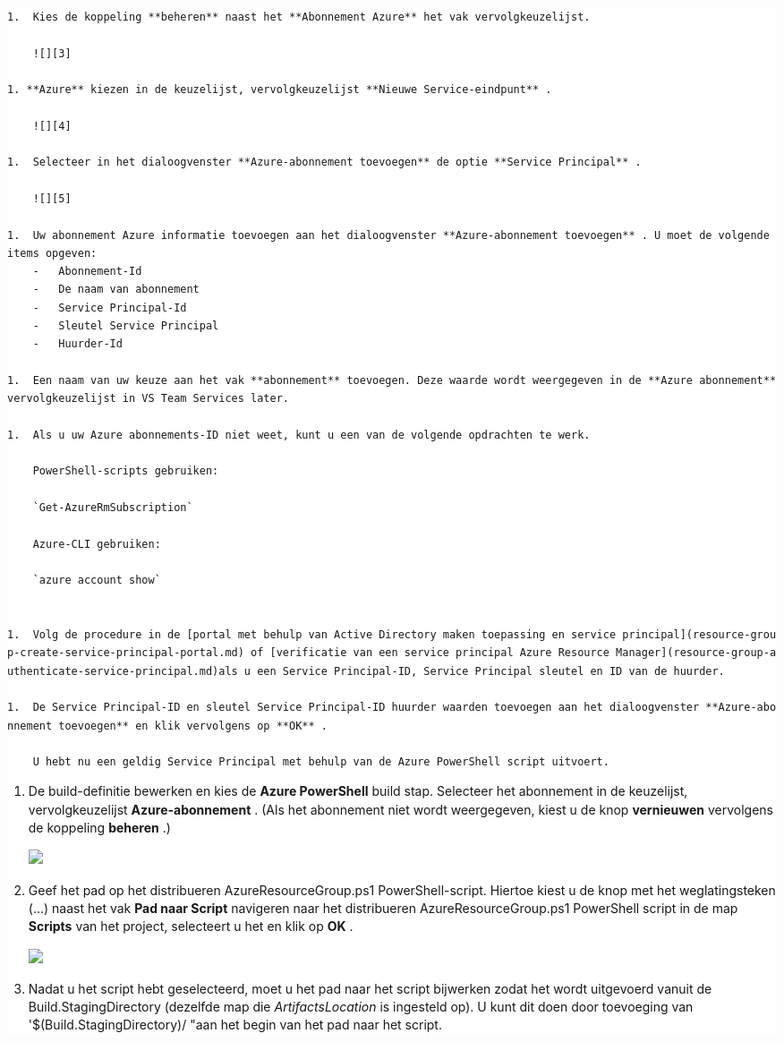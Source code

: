     1.  Kies de koppeling **beheren** naast het **Abonnement Azure** het vak vervolgkeuzelijst.

        ![][3]

    1. **Azure** kiezen in de keuzelijst, vervolgkeuzelijst **Nieuwe Service-eindpunt** .

        ![][4]

    1.  Selecteer in het dialoogvenster **Azure-abonnement toevoegen** de optie **Service Principal** .

        ![][5]

    1.  Uw abonnement Azure informatie toevoegen aan het dialoogvenster **Azure-abonnement toevoegen** . U moet de volgende items opgeven:
        -   Abonnement-Id
        -   De naam van abonnement
        -   Service Principal-Id
        -   Sleutel Service Principal
        -   Huurder-Id

    1.  Een naam van uw keuze aan het vak **abonnement** toevoegen. Deze waarde wordt weergegeven in de **Azure abonnement** vervolgkeuzelijst in VS Team Services later. 

    1.  Als u uw Azure abonnements-ID niet weet, kunt u een van de volgende opdrachten te werk.
        
        PowerShell-scripts gebruiken:

        `Get-AzureRmSubscription`

        Azure-CLI gebruiken:

        `azure account show`
    

    1.  Volg de procedure in de [portal met behulp van Active Directory maken toepassing en service principal](resource-group-create-service-principal-portal.md) of [verificatie van een service principal Azure Resource Manager](resource-group-authenticate-service-principal.md)als u een Service Principal-ID, Service Principal sleutel en ID van de huurder.

    1.  De Service Principal-ID en sleutel Service Principal-ID huurder waarden toevoegen aan het dialoogvenster **Azure-abonnement toevoegen** en klik vervolgens op **OK** .

        U hebt nu een geldig Service Principal met behulp van de Azure PowerShell script uitvoert.

1.  De build-definitie bewerken en kies de **Azure PowerShell** build stap. Selecteer het abonnement in de keuzelijst, vervolgkeuzelijst **Azure-abonnement** . (Als het abonnement niet wordt weergegeven, kiest u de knop **vernieuwen** vervolgens de koppeling **beheren** .) 

    ![][8]

1.  Geef het pad op het distribueren AzureResourceGroup.ps1 PowerShell-script. Hiertoe kiest u de knop met het weglatingsteken (...) naast het vak **Pad naar Script** navigeren naar het distribueren AzureResourceGroup.ps1 PowerShell script in de map **Scripts** van het project, selecteert u het en klik op **OK** . 

    ![][9]

1. Nadat u het script hebt geselecteerd, moet u het pad naar het script bijwerken zodat het wordt uitgevoerd vanuit de Build.StagingDirectory (dezelfde map die *ArtifactsLocation* is ingesteld op). U kunt dit doen door toevoeging van '$(Build.StagingDirectory)/ "aan het begin van het pad naar het script.


[0]: ./media/vs-azure-tools-resource-groups-ci-in-vsts/walkthrough1.png
[1]: ./media/vs-azure-tools-resource-groups-ci-in-vsts/walkthrough2.png
[2]: ./media/vs-azure-tools-resource-groups-ci-in-vsts/walkthrough3.png
[3]: ./media/vs-azure-tools-resource-groups-ci-in-vsts/walkthrough4.png
[4]: ./media/vs-azure-tools-resource-groups-ci-in-vsts/walkthrough5.png
[5]: ./media/vs-azure-tools-resource-groups-ci-in-vsts/walkthrough6.png
[8]: ./media/vs-azure-tools-resource-groups-ci-in-vsts/walkthrough9.png
[9]: ./media/vs-azure-tools-resource-groups-ci-in-vsts/walkthrough10.png
[10]: ./media/vs-azure-tools-resource-groups-ci-in-vsts/walkthrough11b.png
[11]: ./media/vs-azure-tools-resource-groups-ci-in-vsts/walkthrough12.png